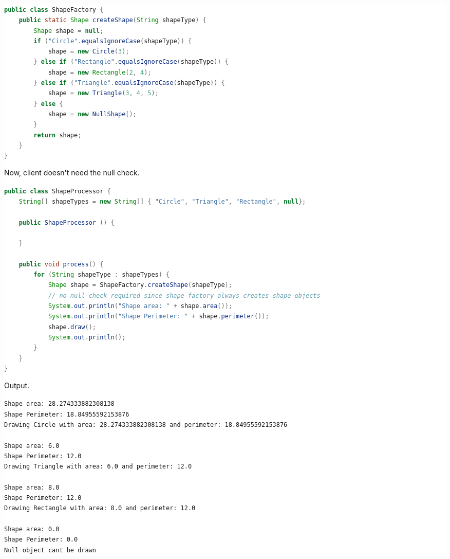 ```java
public class ShapeFactory {
    public static Shape createShape(String shapeType) {
        Shape shape = null;
        if ("Circle".equalsIgnoreCase(shapeType)) {
            shape = new Circle(3);
        } else if ("Rectangle".equalsIgnoreCase(shapeType)) {
            shape = new Rectangle(2, 4);
        } else if ("Triangle".equalsIgnoreCase(shapeType)) {
            shape = new Triangle(3, 4, 5);
        } else {
            shape = new NullShape();
        }
        return shape;
    }
}
```
Now, client doesn't need the null check.
```java
public class ShapeProcessor {
    String[] shapeTypes = new String[] { "Circle", "Triangle", "Rectangle", null};

    public ShapeProcessor () {

    }

    public void process() {
        for (String shapeType : shapeTypes) {
            Shape shape = ShapeFactory.createShape(shapeType);
            // no null-check required since shape factory always creates shape objects
            System.out.println("Shape area: " + shape.area());
            System.out.println("Shape Perimeter: " + shape.perimeter());
            shape.draw();
            System.out.println();
        }
    }
}
```
Output.
```raw
Shape area: 28.274333882308138
Shape Perimeter: 18.84955592153876
Drawing Circle with area: 28.274333882308138 and perimeter: 18.84955592153876

Shape area: 6.0
Shape Perimeter: 12.0
Drawing Triangle with area: 6.0 and perimeter: 12.0

Shape area: 8.0
Shape Perimeter: 12.0
Drawing Rectangle with area: 8.0 and perimeter: 12.0

Shape area: 0.0
Shape Perimeter: 0.0
Null object cant be drawn
```
